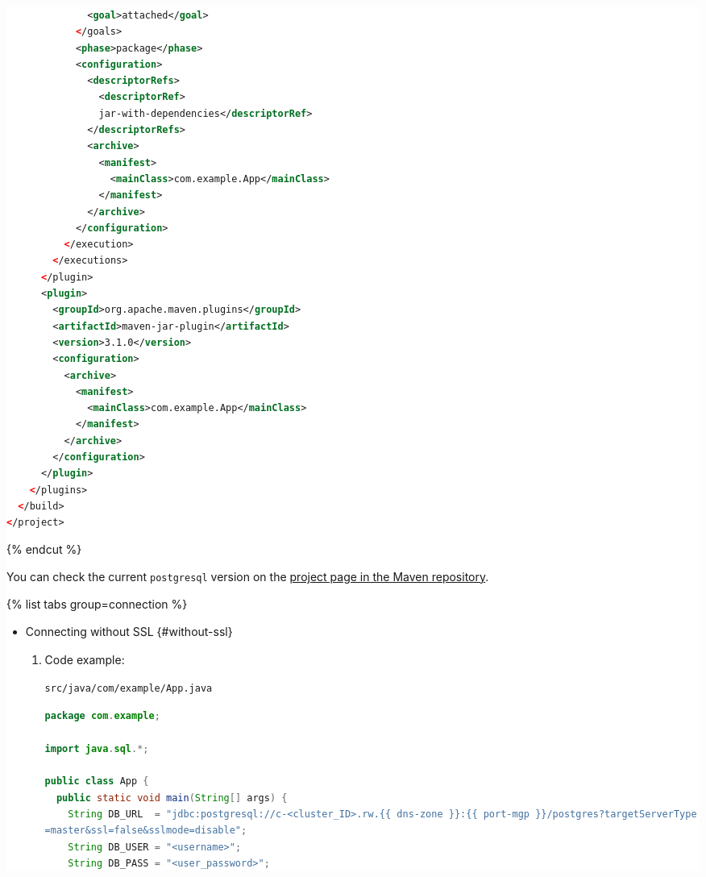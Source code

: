   ```xml
                 <goal>attached</goal>
               </goals>
               <phase>package</phase>
               <configuration>
                 <descriptorRefs>
                   <descriptorRef>
                   jar-with-dependencies</descriptorRef>
                 </descriptorRefs>
                 <archive>
                   <manifest>
                     <mainClass>com.example.App</mainClass>
                   </manifest>
                 </archive>
               </configuration>
             </execution>
           </executions>
         </plugin>
         <plugin>
           <groupId>org.apache.maven.plugins</groupId>
           <artifactId>maven-jar-plugin</artifactId>
           <version>3.1.0</version>
           <configuration>
             <archive>
               <manifest>
                 <mainClass>com.example.App</mainClass>
               </manifest>
             </archive>
           </configuration>
         </plugin>
       </plugins>
     </build>
   </project>
   ```

   {% endcut %}

   You can check the current `postgresql` version on the [project page in the Maven repository](https://mvnrepository.com/artifact/org.postgresql/postgresql).

{% list tabs group=connection %}

- Connecting without SSL {#without-ssl}

   1. Code example:

      `src/java/com/example/App.java`

      ```java
      package com.example;

      import java.sql.*;

      public class App {
        public static void main(String[] args) {
          String DB_URL  = "jdbc:postgresql://c-<cluster_ID>.rw.{{ dns-zone }}:{{ port-mgp }}/postgres?targetServerType=master&ssl=false&sslmode=disable";
          String DB_USER = "<username>";
          String DB_PASS = "<user_password>";
